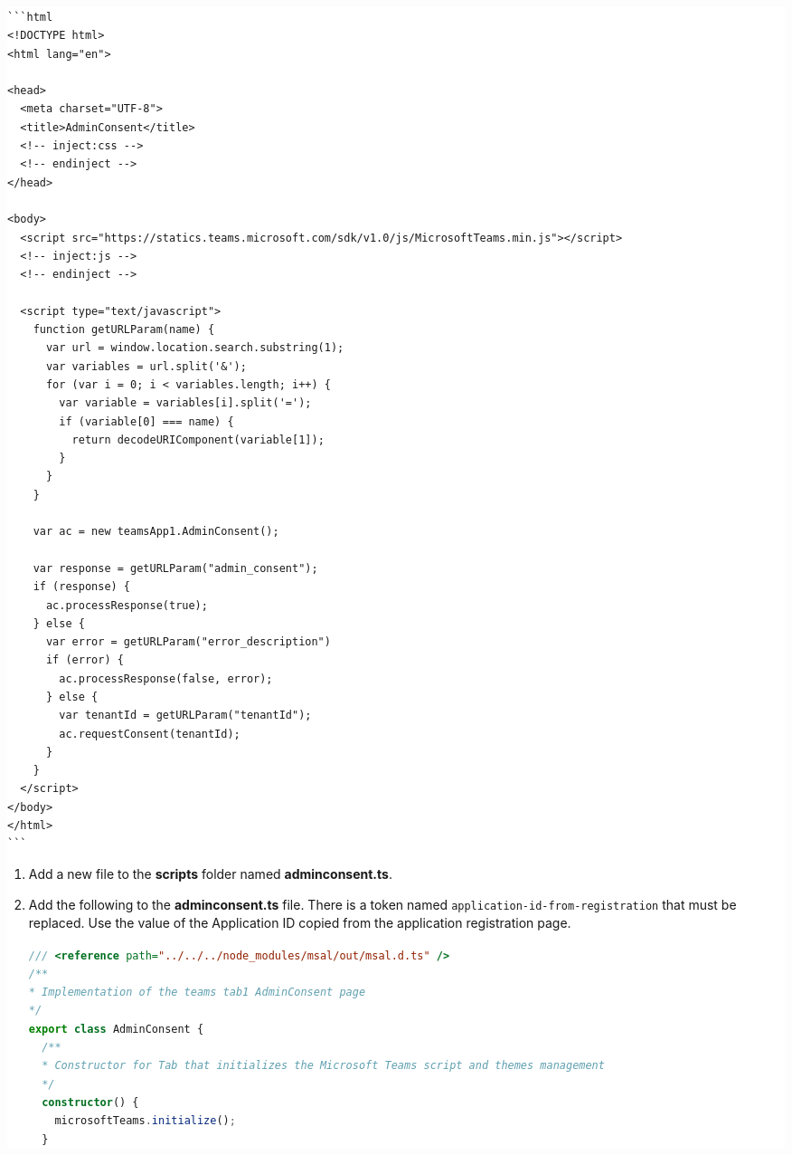    ```html
    <!DOCTYPE html>
    <html lang="en">

    <head>
      <meta charset="UTF-8">
      <title>AdminConsent</title>
      <!-- inject:css -->
      <!-- endinject -->
    </head>

    <body>
      <script src="https://statics.teams.microsoft.com/sdk/v1.0/js/MicrosoftTeams.min.js"></script>
      <!-- inject:js -->
      <!-- endinject -->

      <script type="text/javascript">
        function getURLParam(name) {
          var url = window.location.search.substring(1);
          var variables = url.split('&');
          for (var i = 0; i < variables.length; i++) {
            var variable = variables[i].split('=');
            if (variable[0] === name) {
              return decodeURIComponent(variable[1]);
            }
          }
        }

        var ac = new teamsApp1.AdminConsent();

        var response = getURLParam("admin_consent");
        if (response) {
          ac.processResponse(true);
        } else {
          var error = getURLParam("error_description")
          if (error) {
            ac.processResponse(false, error);
          } else {
            var tenantId = getURLParam("tenantId");
            ac.requestConsent(tenantId);
          }
        }
      </script>
    </body>
    </html>
    ```

1. Add a new file to the **scripts** folder named **adminconsent.ts**.

1. Add the following to the **adminconsent.ts** file. There is a token named `application-id-from-registration` that must be replaced. Use the value of the Application ID copied from the application registration page.

    ```typescript
    /// <reference path="../../../node_modules/msal/out/msal.d.ts" />
    /**
    * Implementation of the teams tab1 AdminConsent page
    */
    export class AdminConsent {
      /**
      * Constructor for Tab that initializes the Microsoft Teams script and themes management
      */
      constructor() {
        microsoftTeams.initialize();
      }

